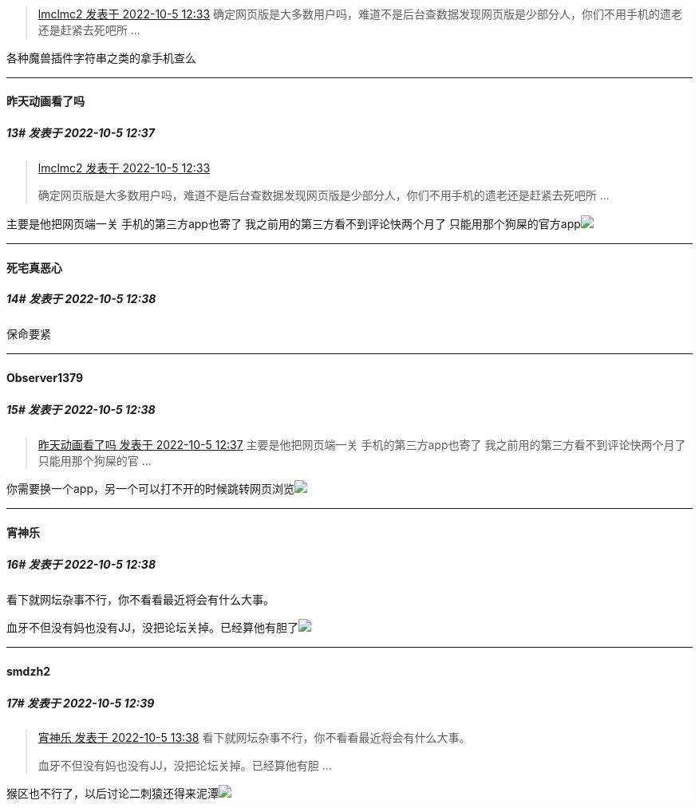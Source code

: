 <blockquote><a href="httphttps://bbs.saraba1st.com/2b/forum.php?mod=redirect&amp;goto=findpost&amp;pid=57766950&amp;ptid=2098128" target="_blank">lmclmc2 发表于 2022-10-5 12:33</a>
确定网页版是大多数用户吗，难道不是后台查数据发现网页版是少部分人，你们不用手机的遗老还是赶紧去死吧所 ...</blockquote>
各种魔兽插件字符串之类的拿手机查么

*****

####  昨天动画看了吗  
##### 13#       发表于 2022-10-5 12:37

<blockquote><a href="httphttps://bbs.saraba1st.com/2b/forum.php?mod=redirect&amp;goto=findpost&amp;pid=57766950&amp;ptid=2098128" target="_blank">lmclmc2 发表于 2022-10-5 12:33</a>

确定网页版是大多数用户吗，难道不是后台查数据发现网页版是少部分人，你们不用手机的遗老还是赶紧去死吧所 ...</blockquote>
主要是他把网页端一关 手机的第三方app也寄了 我之前用的第三方看不到评论快两个月了 只能用那个狗屎的官方app<img src="https://static.saraba1st.com/image/smiley/face2017/001.png" referrerpolicy="no-referrer">

*****

####  死宅真恶心  
##### 14#       发表于 2022-10-5 12:38

保命要紧

*****

####  Observer1379  
##### 15#       发表于 2022-10-5 12:38

<blockquote><a href="httphttps://bbs.saraba1st.com/2b/forum.php?mod=redirect&amp;goto=findpost&amp;pid=57766984&amp;ptid=2098128" target="_blank">昨天动画看了吗 发表于 2022-10-5 12:37</a>
主要是他把网页端一关 手机的第三方app也寄了 我之前用的第三方看不到评论快两个月了 只能用那个狗屎的官 ...</blockquote>
你需要换一个app，另一个可以打不开的时候跳转网页浏览<img src="https://static.saraba1st.com/image/smiley/face2017/067.png" referrerpolicy="no-referrer">

*****

####  宵神乐  
##### 16#       发表于 2022-10-5 12:38

看下就网坛杂事不行，你不看看最近将会有什么大事。

血牙不但没有妈也没有JJ，没把论坛关掉。已经算他有胆了<img src="https://static.saraba1st.com/image/smiley/face2017/067.png" referrerpolicy="no-referrer">

*****

####  smdzh2  
##### 17#       发表于 2022-10-5 12:39

<blockquote><a href="httphttps://bbs.saraba1st.com/2b/forum.php?mod=redirect&amp;goto=findpost&amp;pid=57766995&amp;ptid=2098128" target="_blank">宵神乐 发表于 2022-10-5 13:38</a>
看下就网坛杂事不行，你不看看最近将会有什么大事。

血牙不但没有妈也没有JJ，没把论坛关掉。已经算他有胆 ...</blockquote>
猴区也不行了，以后讨论二刺猿还得来泥潭<img src="https://static.saraba1st.com/image/smiley/face2017/067.png" referrerpolicy="no-referrer">
